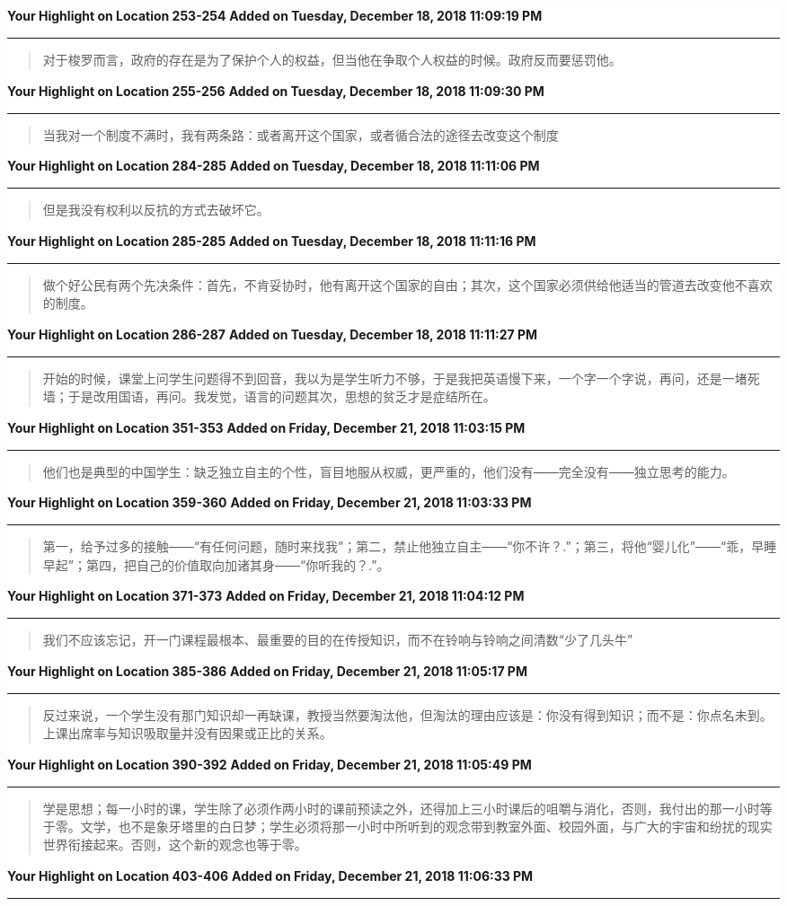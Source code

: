 **Your Highlight on Location 253-254** **Added on Tuesday, December 18, 2018 11:09:19 PM**

---

> 对于梭罗而言，政府的存在是为了保护个人的权益，但当他在争取个人权益的时候。政府反而要惩罚他。

**Your Highlight on Location 255-256** **Added on Tuesday, December 18, 2018 11:09:30 PM**

---

> 当我对一个制度不满时，我有两条路：或者离开这个国家，或者循合法的途径去改变这个制度

**Your Highlight on Location 284-285** **Added on Tuesday, December 18, 2018 11:11:06 PM**

---

> 但是我没有权利以反抗的方式去破坏它。

**Your Highlight on Location 285-285** **Added on Tuesday, December 18, 2018 11:11:16 PM**

---

> 做个好公民有两个先决条件：首先，不肯妥协时，他有离开这个国家的自由；其次，这个国家必须供给他适当的管道去改变他不喜欢的制度。

**Your Highlight on Location 286-287** **Added on Tuesday, December 18, 2018 11:11:27 PM**

---

> 开始的时候，课堂上问学生问题得不到回音，我以为是学生听力不够，于是我把英语慢下来，一个字一个字说，再问，还是一堵死墙；于是改用国语，再问。我发觉，语言的问题其次，思想的贫乏才是症结所在。

**Your Highlight on Location 351-353** **Added on Friday, December 21, 2018 11:03:15 PM**

---

> 他们也是典型的中国学生：缺乏独立自主的个性，盲目地服从权威，更严重的，他们没有——完全没有——独立思考的能力。

**Your Highlight on Location 359-360** **Added on Friday, December 21, 2018 11:03:33 PM**

---

> 第一，给予过多的接触——“有任何问题，随时来找我”；第二，禁止他独立自主——“你不许？.”；第三，将他“婴儿化”——“乖，早睡早起”；第四，把自己的价值取向加诸其身——“你听我的？.”。

**Your Highlight on Location 371-373** **Added on Friday, December 21, 2018 11:04:12 PM**

---

> 我们不应该忘记，开一门课程最根本、最重要的目的在传授知识，而不在铃响与铃响之间清数“少了几头牛”

**Your Highlight on Location 385-386** **Added on Friday, December 21, 2018 11:05:17 PM**

---

> 反过来说，一个学生没有那门知识却一再缺课，教授当然要淘汰他，但淘汰的理由应该是：你没有得到知识；而不是：你点名未到。上课出席率与知识吸取量并没有因果或正比的关系。

**Your Highlight on Location 390-392** **Added on Friday, December 21, 2018 11:05:49 PM**

---

> 学是思想；每一小时的课，学生除了必须作两小时的课前预读之外，还得加上三小时课后的咀嚼与消化，否则，我付出的那一小时等于零。文学，也不是象牙塔里的白日梦；学生必须将那一小时中所听到的观念带到教室外面、校园外面，与广大的宇宙和纷扰的现实世界衔接起来。否则，这个新的观念也等于零。

**Your Highlight on Location 403-406** **Added on Friday, December 21, 2018 11:06:33 PM**

---
